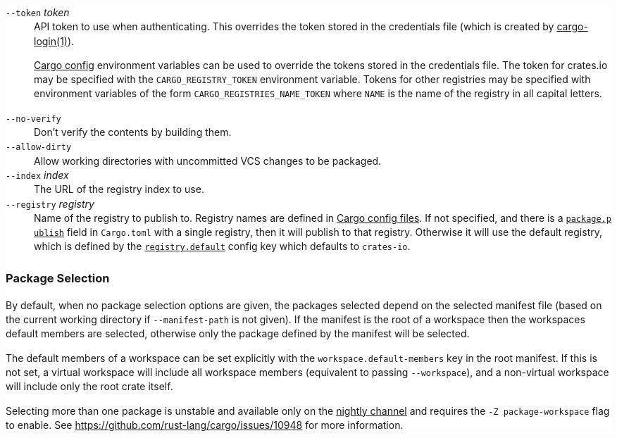 
<dt class="option-term" id="option-cargo-publish---token"><a class="option-anchor" href="#option-cargo-publish---token"></a><code>--token</code> <em>token</em></dt>
<dd class="option-desc">API token to use when authenticating. This overrides the token stored in
the credentials file (which is created by <a href="cargo-login.html">cargo-login(1)</a>).</p>
<p><a href="../reference/config.html">Cargo config</a> environment variables can be
used to override the tokens stored in the credentials file. The token for
crates.io may be specified with the <code>CARGO_REGISTRY_TOKEN</code> environment
variable. Tokens for other registries may be specified with environment
variables of the form <code>CARGO_REGISTRIES_NAME_TOKEN</code> where <code>NAME</code> is the name
of the registry in all capital letters.</dd>


<dt class="option-term" id="option-cargo-publish---no-verify"><a class="option-anchor" href="#option-cargo-publish---no-verify"></a><code>--no-verify</code></dt>
<dd class="option-desc">Don’t verify the contents by building them.</dd>


<dt class="option-term" id="option-cargo-publish---allow-dirty"><a class="option-anchor" href="#option-cargo-publish---allow-dirty"></a><code>--allow-dirty</code></dt>
<dd class="option-desc">Allow working directories with uncommitted VCS changes to be packaged.</dd>


<dt class="option-term" id="option-cargo-publish---index"><a class="option-anchor" href="#option-cargo-publish---index"></a><code>--index</code> <em>index</em></dt>
<dd class="option-desc">The URL of the registry index to use.</dd>


<dt class="option-term" id="option-cargo-publish---registry"><a class="option-anchor" href="#option-cargo-publish---registry"></a><code>--registry</code> <em>registry</em></dt>
<dd class="option-desc">Name of the registry to publish to. Registry names are defined in <a href="../reference/config.html">Cargo
config files</a>. If not specified, and there is a
<a href="../reference/manifest.html#the-publish-field"><code>package.publish</code></a> field in
<code>Cargo.toml</code> with a single registry, then it will publish to that registry.
Otherwise it will use the default registry, which is defined by the
<a href="../reference/config.html#registrydefault"><code>registry.default</code></a> config key
which defaults to <code>crates-io</code>.</dd>


</dl>

### Package Selection

By default, when no package selection options are given, the packages selected
depend on the selected manifest file (based on the current working directory if
`--manifest-path` is not given). If the manifest is the root of a workspace then
the workspaces default members are selected, otherwise only the package defined
by the manifest will be selected.

The default members of a workspace can be set explicitly with the
`workspace.default-members` key in the root manifest. If this is not set, a
virtual workspace will include all workspace members (equivalent to passing
`--workspace`), and a non-virtual workspace will include only the root crate itself.

Selecting more than one package is unstable and available only on the
[nightly channel](https://doc.rust-lang.org/book/appendix-07-nightly-rust.html)
and requires the `-Z package-workspace` flag to enable.
See <https://github.com/rust-lang/cargo/issues/10948> for more information.

